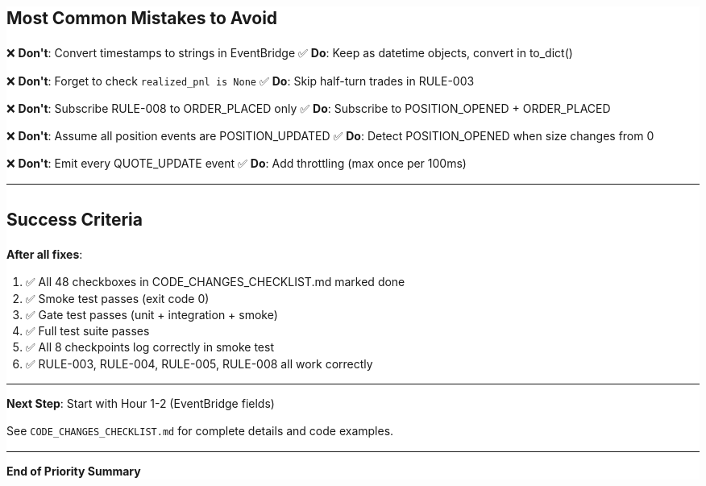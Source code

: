 
## Most Common Mistakes to Avoid

❌ **Don't**: Convert timestamps to strings in EventBridge
✅ **Do**: Keep as datetime objects, convert in to_dict()

❌ **Don't**: Forget to check `realized_pnl is None`
✅ **Do**: Skip half-turn trades in RULE-003

❌ **Don't**: Subscribe RULE-008 to ORDER_PLACED only
✅ **Do**: Subscribe to POSITION_OPENED + ORDER_PLACED

❌ **Don't**: Assume all position events are POSITION_UPDATED
✅ **Do**: Detect POSITION_OPENED when size changes from 0

❌ **Don't**: Emit every QUOTE_UPDATE event
✅ **Do**: Add throttling (max once per 100ms)

---

## Success Criteria

**After all fixes**:
1. ✅ All 48 checkboxes in CODE_CHANGES_CHECKLIST.md marked done
2. ✅ Smoke test passes (exit code 0)
3. ✅ Gate test passes (unit + integration + smoke)
4. ✅ Full test suite passes
5. ✅ All 8 checkpoints log correctly in smoke test
6. ✅ RULE-003, RULE-004, RULE-005, RULE-008 all work correctly

---

**Next Step**: Start with Hour 1-2 (EventBridge fields)

See `CODE_CHANGES_CHECKLIST.md` for complete details and code examples.

---

**End of Priority Summary**
